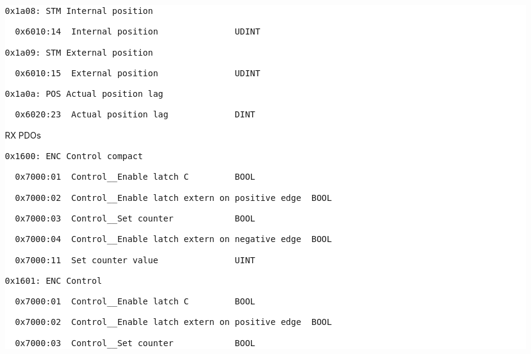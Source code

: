 <td class="first"></td>
<td ><pre>0x1a08: STM Internal position</pre></td>
</tr>
<tr class="txpdo">
<td class="first"></td>
<td ><pre>  0x6010:14  Internal position               UDINT</pre></td>
</tr>
<tr class="txpdo pdosection">
<td class="first"></td>
<td ><pre>0x1a09: STM External position</pre></td>
</tr>
<tr class="txpdo">
<td class="first"></td>
<td ><pre>  0x6010:15  External position               UDINT</pre></td>
</tr>
<tr class="txpdo pdosection">
<td class="first"></td>
<td ><pre>0x1a0a: POS Actual position lag</pre></td>
</tr>
<tr class="txpdo">
<td class="first"></td>
<td ><pre>  0x6020:23  Actual position lag             DINT</pre></td>
</tr>
<tr class="rxpdo pdosection">
<td class="first" rowspan=40 valign=top>RX PDOs</td>
<td colspan=2 align="left"><pre>0x1600: ENC Control compact</pre></td>
<td></td>
</tr>
<tr class="rxpdo">
<td class="first" colspan=2 align="left"><pre>  0x7000:01  Control__Enable latch C         BOOL</pre></td>
</tr>
<tr class="rxpdo">
<td class="first" colspan=2 align="left"><pre>  0x7000:02  Control__Enable latch extern on positive edge  BOOL</pre></td>
</tr>
<tr class="rxpdo">
<td class="first" colspan=2 align="left"><pre>  0x7000:03  Control__Set counter            BOOL</pre></td>
</tr>
<tr class="rxpdo">
<td class="first" colspan=2 align="left"><pre>  0x7000:04  Control__Enable latch extern on negative edge  BOOL</pre></td>
</tr>
<tr class="rxpdo">
<td class="first" colspan=2 align="left"><pre>  0x7000:11  Set counter value               UINT</pre></td>
</tr>
<tr class="rxpdo pdosection">
<td class="first" colspan=2 align="left"><pre>0x1601: ENC Control</pre></td>
</tr>
<tr class="rxpdo">
<td class="first" colspan=2 align="left"><pre>  0x7000:01  Control__Enable latch C         BOOL</pre></td>
</tr>
<tr class="rxpdo">
<td class="first" colspan=2 align="left"><pre>  0x7000:02  Control__Enable latch extern on positive edge  BOOL</pre></td>
</tr>
<tr class="rxpdo">
<td class="first" colspan=2 align="left"><pre>  0x7000:03  Control__Set counter            BOOL</pre></td>
</tr>
<tr class="rxpdo">